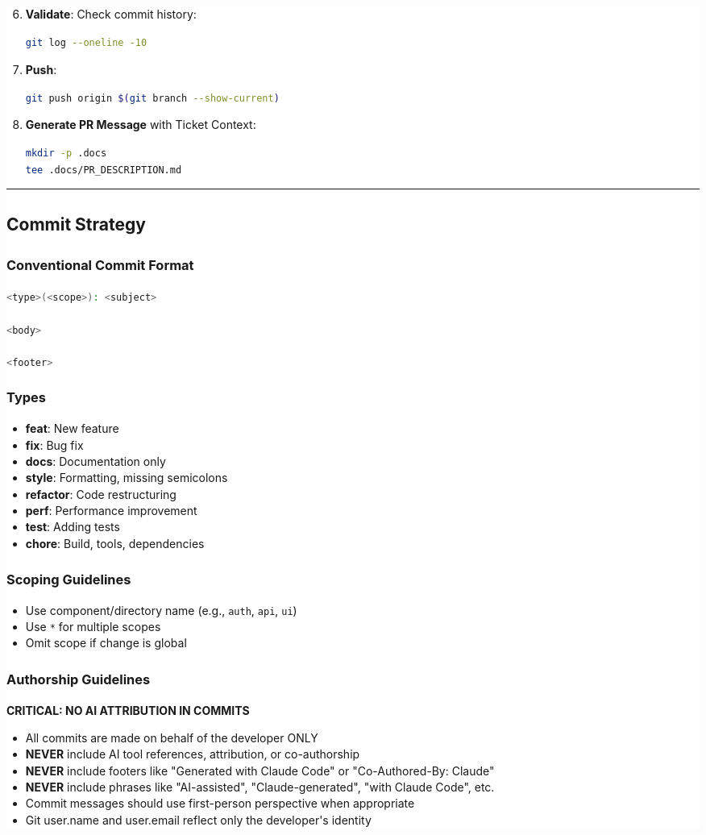 6. **Validate**: Check commit history:

   ```bash
   git log --oneline -10
   ```

7. **Push**:

   ```bash
   git push origin $(git branch --show-current)
   ```

8. **Generate PR Message** with Ticket Context:

   ```bash
   mkdir -p .docs
   tee .docs/PR_DESCRIPTION.md
   ```

---

## Commit Strategy

### Conventional Commit Format

```bash
<type>(<scope>): <subject>

<body>

<footer>
```

### Types

* **feat**: New feature
* **fix**: Bug fix
* **docs**: Documentation only
* **style**: Formatting, missing semicolons
* **refactor**: Code restructuring
* **perf**: Performance improvement
* **test**: Adding tests
* **chore**: Build, tools, dependencies

### Scoping Guidelines

* Use component/directory name (e.g., `auth`, `api`, `ui`)
* Use `*` for multiple scopes
* Omit scope if change is global

### Authorship Guidelines

**CRITICAL: NO AI ATTRIBUTION IN COMMITS**

* All commits are made on behalf of the developer ONLY
* **NEVER** include AI tool references, attribution, or co-authorship
* **NEVER** include footers like "Generated with Claude Code" or "Co-Authored-By: Claude"
* **NEVER** include phrases like "AI-assisted", "Claude-generated", "with Claude Code", etc.
* Commit messages should use first-person perspective when appropriate
* Git user.name and user.email reflect only the developer's identity

